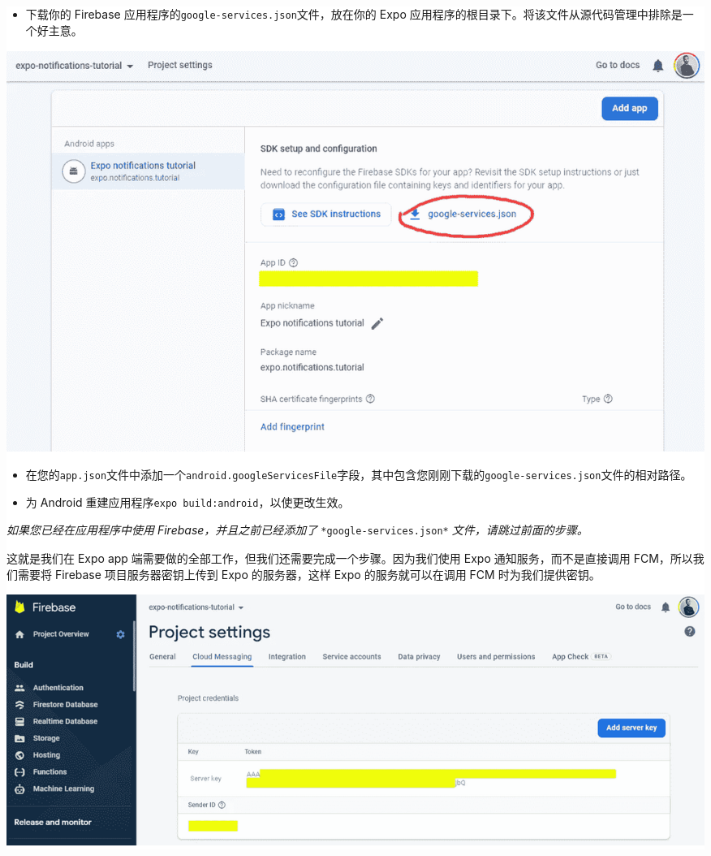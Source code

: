 *   下载你的 Firebase 应用程序的`google-services.json`文件，放在你的 Expo 应用程序的根目录下。将该文件从源代码管理中排除是一个好主意。

![](img/b10f0a1255e7c16c1c22cf8c3eb7107b.png)

*   在您的`app.json`文件中添加一个`android.googleServicesFile`字段，其中包含您刚刚下载的`google-services.json`文件的相对路径。

*   为 Android 重建应用程序`expo build:android`，以使更改生效。

*如果您已经在应用程序中使用 Firebase，并且之前已经添加了* `*google-services.json*` *文件，请跳过前面的步骤。*

这就是我们在 Expo app 端需要做的全部工作，但我们还需要完成一个步骤。因为我们使用 Expo 通知服务，而不是直接调用 FCM，所以我们需要将 Firebase 项目服务器密钥上传到 Expo 的服务器，这样 Expo 的服务就可以在调用 FCM 时为我们提供密钥。

![](img/3d501b59c0f3b6e758cdf79d070c800b.png)
